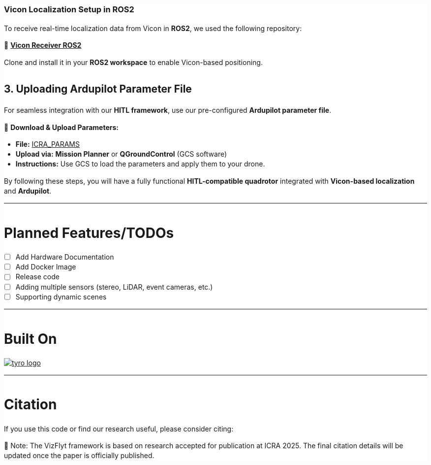 ### **Vicon Localization Setup in ROS2**
To receive real-time localization data from Vicon in **ROS2**, we used the following repository:

🔗 **[Vicon Receiver ROS2](https://github.com/OPT4SMART/ros2-vicon-receiver.git)**

Clone and install it in your **ROS2 workspace** to enable Vicon-based positioning.

## **3. Uploading Ardupilot Parameter File**
For seamless integration with our **HITL framework**, use our pre-configured **Ardupilot parameter file**.

📌 **Download & Upload Parameters:**
- **File:** [ICRA_PARAMS](assets/files/icra_params)
- **Upload via:** **Mission Planner** or **QGroundControl** (GCS software)
- **Instructions:** Use GCS to load the parameters and apply them to your drone.

By following these steps, you will have a fully functional **HITL-compatible quadrotor** integrated with **Vicon-based localization** and **Ardupilot**.

---



# Planned Features/TODOs

- [ ] Add Hardware Documentation
- [ ] Add Docker Image
- [ ] Release code
- [ ] Adding multiple sensors (stereo, LiDAR, event cameras, etc.)
- [ ] Supporting dynamic scenes 

---

# Built On

<a href="https://github.com/nerfstudio-project/nerfstudio">
<picture>
    <source media="(prefers-color-scheme: dark)" srcset="https://raw.githubusercontent.com/nerfstudio-project/nerfstudio/main/docs/_static/imgs/logo-dark.png" />
    <img alt="tyro logo" src="https://raw.githubusercontent.com/nerfstudio-project/nerfstudio/main/docs/_static/imgs/logo.png" width="150px" />
</picture>
</a>

---

# Citation

If you use this code or find our research useful, please consider citing:

📌 Note: The VizFlyt framework is based on research accepted for publication at ICRA 2025. The final citation details will be updated once the paper is officially published.
